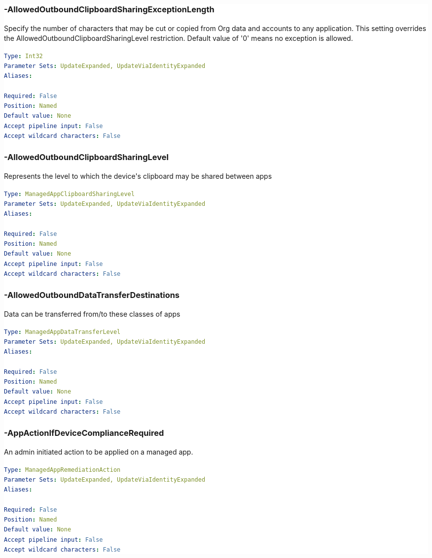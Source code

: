 ### -AllowedOutboundClipboardSharingExceptionLength
Specify the number of characters that may be cut or copied from Org data and accounts to any application.
This setting overrides the AllowedOutboundClipboardSharingLevel restriction.
Default value of '0' means no exception is allowed.

```yaml
Type: Int32
Parameter Sets: UpdateExpanded, UpdateViaIdentityExpanded
Aliases:

Required: False
Position: Named
Default value: None
Accept pipeline input: False
Accept wildcard characters: False
```

### -AllowedOutboundClipboardSharingLevel
Represents the level to which the device's clipboard may be shared between apps

```yaml
Type: ManagedAppClipboardSharingLevel
Parameter Sets: UpdateExpanded, UpdateViaIdentityExpanded
Aliases:

Required: False
Position: Named
Default value: None
Accept pipeline input: False
Accept wildcard characters: False
```

### -AllowedOutboundDataTransferDestinations
Data can be transferred from/to these classes of apps

```yaml
Type: ManagedAppDataTransferLevel
Parameter Sets: UpdateExpanded, UpdateViaIdentityExpanded
Aliases:

Required: False
Position: Named
Default value: None
Accept pipeline input: False
Accept wildcard characters: False
```

### -AppActionIfDeviceComplianceRequired
An admin initiated action to be applied on a managed app.

```yaml
Type: ManagedAppRemediationAction
Parameter Sets: UpdateExpanded, UpdateViaIdentityExpanded
Aliases:

Required: False
Position: Named
Default value: None
Accept pipeline input: False
Accept wildcard characters: False
```
